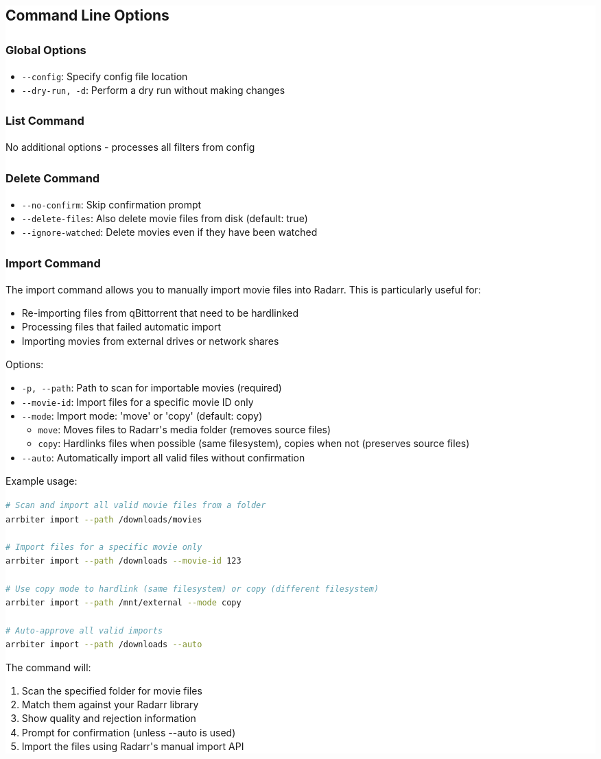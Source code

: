 ## Command Line Options

### Global Options
- `--config`: Specify config file location
- `--dry-run, -d`: Perform a dry run without making changes

### List Command
No additional options - processes all filters from config

### Delete Command
- `--no-confirm`: Skip confirmation prompt
- `--delete-files`: Also delete movie files from disk (default: true)
- `--ignore-watched`: Delete movies even if they have been watched

### Import Command
The import command allows you to manually import movie files into Radarr. This is particularly useful for:
- Re-importing files from qBittorrent that need to be hardlinked
- Processing files that failed automatic import
- Importing movies from external drives or network shares

Options:
- `-p, --path`: Path to scan for importable movies (required)
- `--movie-id`: Import files for a specific movie ID only
- `--mode`: Import mode: 'move' or 'copy' (default: copy)
  - `move`: Moves files to Radarr's media folder (removes source files)
  - `copy`: Hardlinks files when possible (same filesystem), copies when not (preserves source files)
- `--auto`: Automatically import all valid files without confirmation

Example usage:
```bash
# Scan and import all valid movie files from a folder
arrbiter import --path /downloads/movies

# Import files for a specific movie only
arrbiter import --path /downloads --movie-id 123

# Use copy mode to hardlink (same filesystem) or copy (different filesystem)
arrbiter import --path /mnt/external --mode copy

# Auto-approve all valid imports
arrbiter import --path /downloads --auto
```

The command will:
1. Scan the specified folder for movie files
2. Match them against your Radarr library
3. Show quality and rejection information
4. Prompt for confirmation (unless --auto is used)
5. Import the files using Radarr's manual import API
